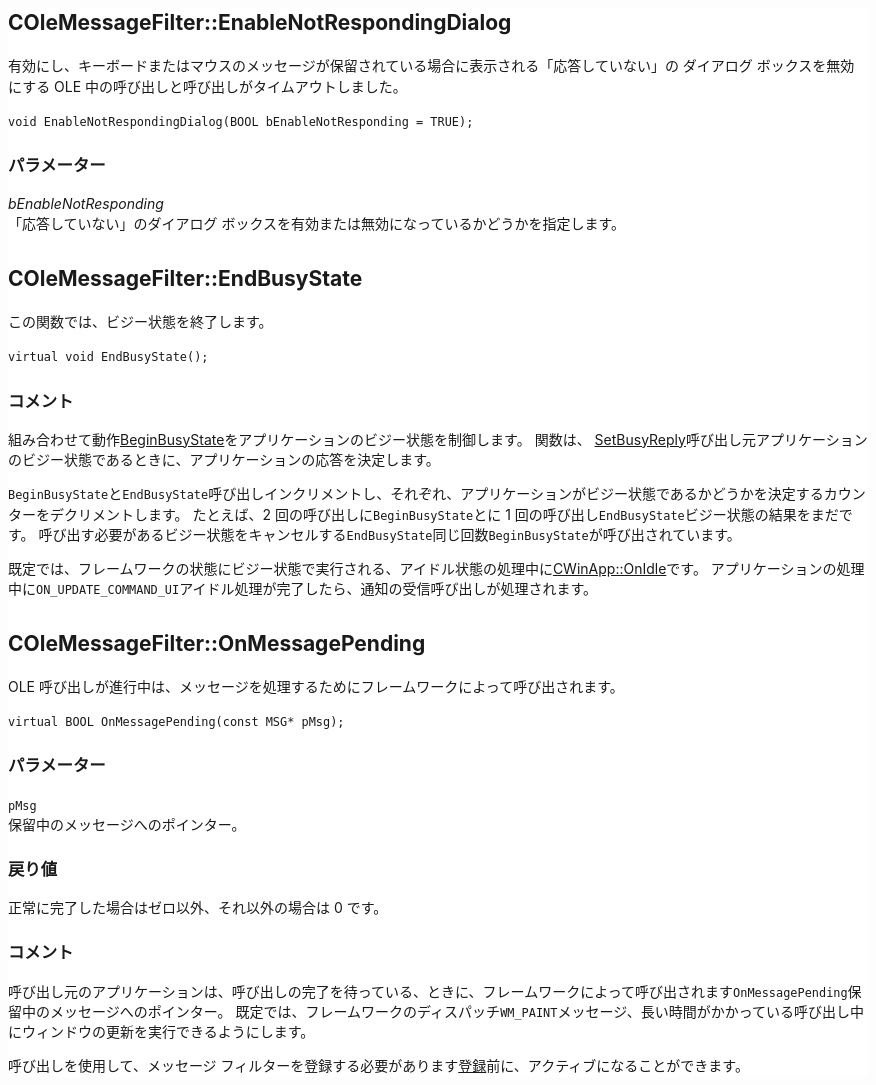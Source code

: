 ##  <a name="enablenotrespondingdialog"></a>COleMessageFilter::EnableNotRespondingDialog  
 有効にし、キーボードまたはマウスのメッセージが保留されている場合に表示される「応答していない」の ダイアログ ボックスを無効にする OLE 中の呼び出しと呼び出しがタイムアウトしました。  
  
```  
void EnableNotRespondingDialog(BOOL bEnableNotResponding = TRUE);
```  
  
### <a name="parameters"></a>パラメーター  
 *bEnableNotResponding*  
 「応答していない」のダイアログ ボックスを有効または無効になっているかどうかを指定します。  
  
##  <a name="endbusystate"></a>COleMessageFilter::EndBusyState  
 この関数では、ビジー状態を終了します。  
  
```  
virtual void EndBusyState();
```  
  
### <a name="remarks"></a>コメント  
 組み合わせて動作[BeginBusyState](#beginbusystate)をアプリケーションのビジー状態を制御します。 関数は、 [SetBusyReply](#setbusyreply)呼び出し元アプリケーションのビジー状態であるときに、アプリケーションの応答を決定します。  
  
 `BeginBusyState`と`EndBusyState`呼び出しインクリメントし、それぞれ、アプリケーションがビジー状態であるかどうかを決定するカウンターをデクリメントします。 たとえば、2 回の呼び出しに`BeginBusyState`とに 1 回の呼び出し`EndBusyState`ビジー状態の結果をまだです。 呼び出す必要があるビジー状態をキャンセルする`EndBusyState`同じ回数`BeginBusyState`が呼び出されています。  
  
 既定では、フレームワークの状態にビジー状態で実行される、アイドル状態の処理中に[CWinApp::OnIdle](../../mfc/reference/cwinapp-class.md#onidle)です。 アプリケーションの処理中に`ON_UPDATE_COMMAND_UI`アイドル処理が完了したら、通知の受信呼び出しが処理されます。  
  
##  <a name="onmessagepending"></a>COleMessageFilter::OnMessagePending  
 OLE 呼び出しが進行中は、メッセージを処理するためにフレームワークによって呼び出されます。  
  
```  
virtual BOOL OnMessagePending(const MSG* pMsg);
```  
  
### <a name="parameters"></a>パラメーター  
 `pMsg`  
 保留中のメッセージへのポインター。  
  
### <a name="return-value"></a>戻り値  
 正常に完了した場合はゼロ以外、それ以外の場合は 0 です。  
  
### <a name="remarks"></a>コメント  
 呼び出し元のアプリケーションは、呼び出しの完了を待っている、ときに、フレームワークによって呼び出されます`OnMessagePending`保留中のメッセージへのポインター。 既定では、フレームワークのディスパッチ`WM_PAINT`メッセージ、長い時間がかかっている呼び出し中にウィンドウの更新を実行できるようにします。  
  
 呼び出しを使用して、メッセージ フィルターを登録する必要があります[登録](#register)前に、アクティブになることができます。  
  